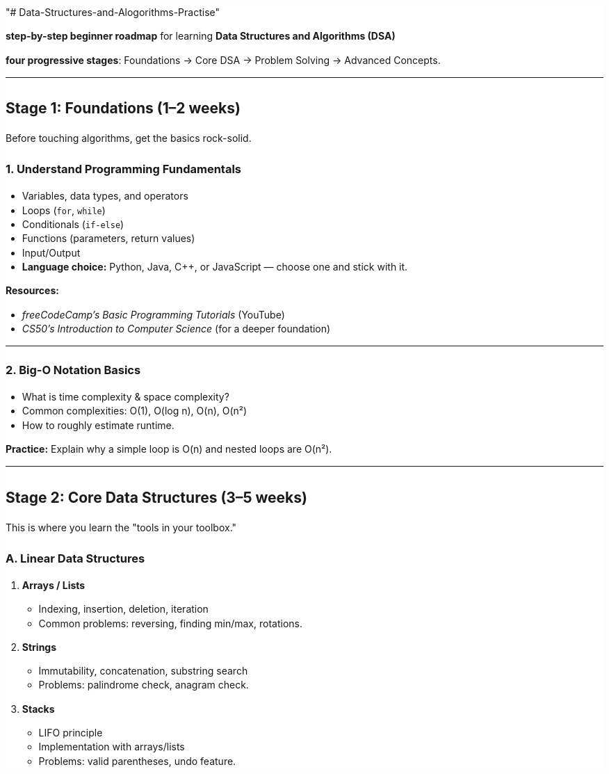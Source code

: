 "# Data-Structures-and-Alogorithms-Practise" 

**step-by-step beginner roadmap** for learning **Data Structures and Algorithms (DSA)**

**four progressive stages**: Foundations → Core DSA → Problem Solving → Advanced Concepts.

---

## **Stage 1: Foundations (1–2 weeks)**

Before touching algorithms, get the basics rock-solid.

### 1. **Understand Programming Fundamentals**

* Variables, data types, and operators
* Loops (`for`, `while`)
* Conditionals (`if-else`)
* Functions (parameters, return values)
* Input/Output
* **Language choice:** Python, Java, C++, or JavaScript — choose one and stick with it.

**Resources:**

* *freeCodeCamp’s Basic Programming Tutorials* (YouTube)
* *CS50’s Introduction to Computer Science* (for a deeper foundation)

---

### 2. **Big-O Notation Basics**

* What is time complexity & space complexity?
* Common complexities: O(1), O(log n), O(n), O(n²)
* How to roughly estimate runtime.

**Practice:** Explain why a simple loop is O(n) and nested loops are O(n²).

---

## **Stage 2: Core Data Structures (3–5 weeks)**

This is where you learn the "tools in your toolbox."

### **A. Linear Data Structures**

1. **Arrays / Lists**

   * Indexing, insertion, deletion, iteration
   * Common problems: reversing, finding min/max, rotations.

2. **Strings**

   * Immutability, concatenation, substring search
   * Problems: palindrome check, anagram check.

3. **Stacks**

   * LIFO principle
   * Implementation with arrays/lists
   * Problems: valid parentheses, undo feature.
